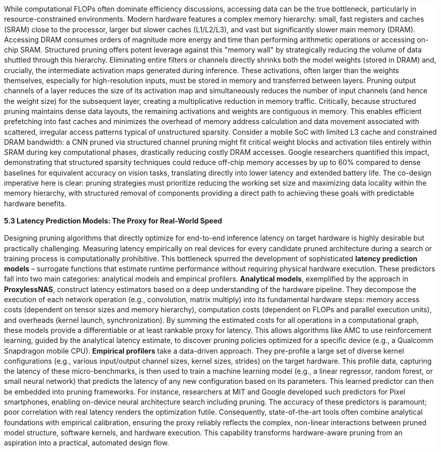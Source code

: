 While computational FLOPs often dominate efficiency discussions, accessing data can be the true bottleneck, particularly in resource-constrained environments. Modern hardware features a complex memory hierarchy: small, fast registers and caches (SRAM) close to the processor, larger but slower caches (L1/L2/L3), and vast but significantly slower main memory (DRAM). Accessing DRAM consumes orders of magnitude more energy and time than performing arithmetic operations or accessing on-chip SRAM. Structured pruning offers potent leverage against this "memory wall" by strategically reducing the volume of data shuttled through this hierarchy. Eliminating entire filters or channels directly shrinks both the model weights (stored in DRAM) and, crucially, the intermediate activation maps generated during inference. These activations, often larger than the weights themselves, especially for high-resolution inputs, must be stored in memory and transferred between layers. Pruning output channels of a layer reduces the size of its activation map and simultaneously reduces the number of input channels (and hence the weight size) for the subsequent layer, creating a multiplicative reduction in memory traffic. Critically, because structured pruning maintains dense data layouts, the remaining activations and weights are contiguous in memory. This enables efficient prefetching into fast caches and minimizes the overhead of memory address calculation and data movement associated with scattered, irregular access patterns typical of unstructured sparsity. Consider a mobile SoC with limited L3 cache and constrained DRAM bandwidth: a CNN pruned via structured channel pruning might fit critical weight blocks and activation tiles entirely within SRAM during key computational phases, drastically reducing costly DRAM accesses. Google researchers quantified this impact, demonstrating that structured sparsity techniques could reduce off-chip memory accesses by up to 60% compared to dense baselines for equivalent accuracy on vision tasks, translating directly into lower latency and extended battery life. The co-design imperative here is clear: pruning strategies must prioritize reducing the working set size and maximizing data locality within the memory hierarchy, with structured removal of components providing a direct path to achieving these goals with predictable hardware benefits.

**5.3 Latency Prediction Models: The Proxy for Real-World Speed**

Designing pruning algorithms that directly optimize for end-to-end inference latency on target hardware is highly desirable but practically challenging. Measuring latency empirically on real devices for every candidate pruned architecture during a search or training process is computationally prohibitive. This bottleneck spurred the development of sophisticated **latency prediction models** – surrogate functions that estimate runtime performance without requiring physical hardware execution. These predictors fall into two main categories: analytical models and empirical profilers. **Analytical models**, exemplified by the approach in **ProxylessNAS**, construct latency estimators based on a deep understanding of the hardware pipeline. They decompose the execution of each network operation (e.g., convolution, matrix multiply) into its fundamental hardware steps: memory access costs (dependent on tensor sizes and memory hierarchy), computation costs (dependent on FLOPs and parallel execution units), and overheads (kernel launch, synchronization). By summing the estimated costs for all operations in a computational graph, these models provide a differentiable or at least rankable proxy for latency. This allows algorithms like AMC to use reinforcement learning, guided by the analytical latency estimate, to discover pruning policies optimized for a specific device (e.g., a Qualcomm Snapdragon mobile CPU). **Empirical profilers** take a data-driven approach. They pre-profile a large set of diverse kernel configurations (e.g., various input/output channel sizes, kernel sizes, strides) on the target hardware. This profile data, capturing the latency of these micro-benchmarks, is then used to train a machine learning model (e.g., a linear regressor, random forest, or small neural network) that predicts the latency of any new configuration based on its parameters. This learned predictor can then be embedded into pruning frameworks. For instance, researchers at MIT and Google developed such predictors for Pixel smartphones, enabling on-device neural architecture search including pruning. The accuracy of these predictors is paramount; poor correlation with real latency renders the optimization futile. Consequently, state-of-the-art tools often combine analytical foundations with empirical calibration, ensuring the proxy reliably reflects the complex, non-linear interactions between pruned model structure, software kernels, and hardware execution. This capability transforms hardware-aware pruning from an aspiration into a practical, automated design flow.
